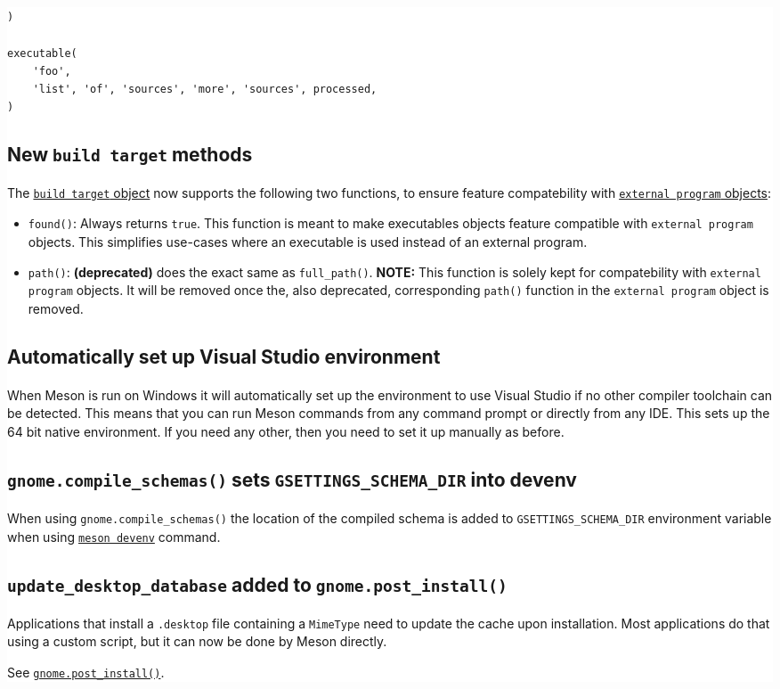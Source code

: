 ```meson
)

executable(
    'foo',
    'list', 'of', 'sources', 'more', 'sources', processed,
)
```

## New `build target` methods

The [`build target` object](Reference-manual.md#build-target-object) now supports
the following two functions, to ensure feature compatebility with
[`external program` objects](Reference-manual.html#external-program-object):

- `found()`: Always returns `true`. This function is meant
  to make executables objects feature compatible with
  `external program` objects. This simplifies
  use-cases where an executable is used instead of an external program.

- `path()`: **(deprecated)** does the exact same as `full_path()`.
  **NOTE:** This function is solely kept for compatebility
  with `external program` objects. It will be
  removed once the, also deprecated, corresponding `path()` function in the
  `external program` object is removed.

## Automatically set up Visual Studio environment

When Meson is run on Windows it will automatically set up the
environment to use Visual Studio if no other compiler toolchain
can be detected. This means that you can run Meson commands from
any command prompt or directly from any IDE. This sets up the
64 bit native environment. If you need any other, then you
need to set it up manually as before.

## `gnome.compile_schemas()` sets `GSETTINGS_SCHEMA_DIR` into devenv

When using `gnome.compile_schemas()` the location of the compiled schema is
added to `GSETTINGS_SCHEMA_DIR` environment variable when using
[`meson devenv`](Commands.md#devenv) command.

## `update_desktop_database` added to `gnome.post_install()`

Applications that install a `.desktop` file containing a `MimeType` need to update
the cache upon installation. Most applications do that using a custom script,
but it can now be done by Meson directly.

See [`gnome.post_install()`](Gnome-module.md#gnomepost_install).

